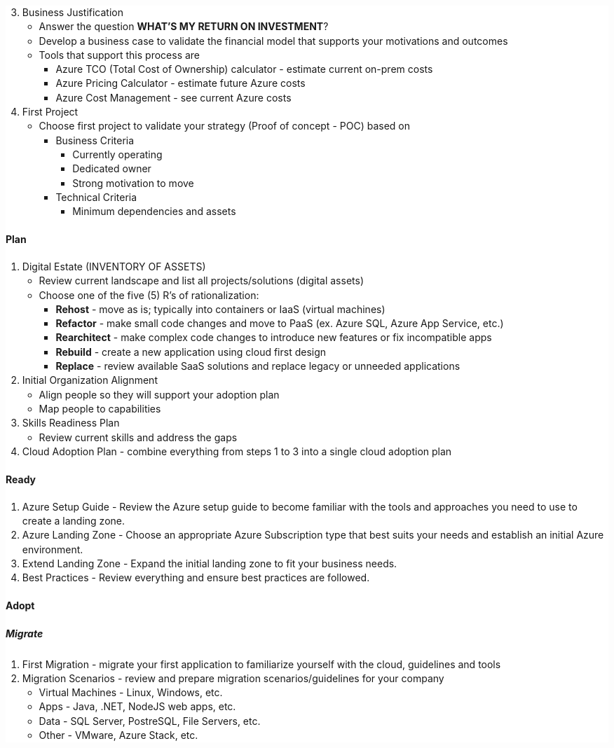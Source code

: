3. Business Justification
   - Answer the question **WHAT’S MY RETURN ON INVESTMENT**?
   - Develop a business case to validate the financial model that supports your motivations and outcomes
   - Tools that support this process are
     - Azure TCO (Total Cost of Ownership) calculator - estimate current on-prem costs
     - Azure Pricing Calculator - estimate future Azure costs
     - Azure Cost Management - see current Azure costs
4. First Project
   - Choose first project to validate your strategy (Proof of concept - POC) based on
     - Business Criteria
       - Currently operating
       - Dedicated owner
       - Strong motivation to move
     - Technical Criteria
       - Minimum dependencies and assets

#### Plan

1. Digital Estate (INVENTORY OF ASSETS)
   - Review current landscape and list all projects/solutions (digital assets)
   - Choose one of the five (5) R’s of rationalization:
     - **Rehost** - move as is; typically into containers or IaaS (virtual machines)
     - **Refactor** - make small code changes and move to PaaS (ex. Azure SQL, Azure App Service, etc.)
     - **Rearchitect** - make complex code changes to introduce new features or fix incompatible apps
     - **Rebuild** - create a new application using cloud first design
     - **Replace** - review available SaaS solutions and replace legacy or unneeded applications
2. Initial Organization Alignment
   - Align people so they will support your adoption plan
   - Map people to capabilities
3. Skills Readiness Plan
   - Review current skills and address the gaps
4. Cloud Adoption Plan - combine everything from steps 1 to 3 into a single cloud adoption plan

#### Ready

1. Azure Setup Guide - Review the Azure setup guide to become familiar with the tools and approaches you need to use to create a landing zone.
2. Azure Landing Zone - Choose an appropriate Azure Subscription type that best suits your needs and establish an initial Azure environment.
3. Extend Landing Zone - Expand the initial landing zone to fit your business needs.
4. Best Practices - Review everything and ensure best practices are followed.

#### Adopt

##### Migrate

1. First Migration - migrate your first application to familiarize yourself with the cloud, guidelines and tools
2. Migration Scenarios - review and prepare migration scenarios/guidelines for your company
   - Virtual Machines - Linux, Windows, etc.
   - Apps - Java, .NET, NodeJS web apps, etc.
   - Data - SQL Server, PostreSQL, File Servers, etc.
   - Other - VMware, Azure Stack, etc.